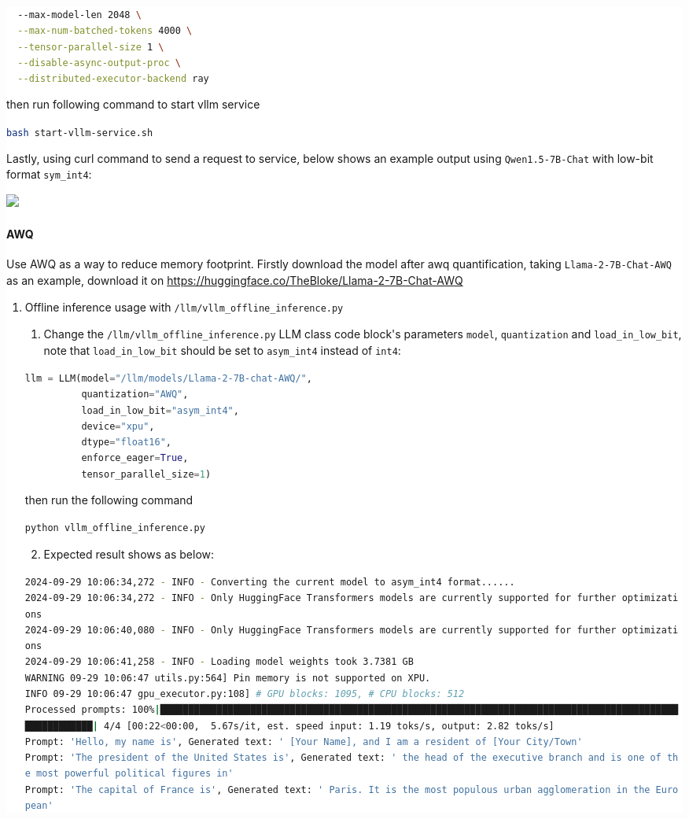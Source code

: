 ```bash
  --max-model-len 2048 \
  --max-num-batched-tokens 4000 \
  --tensor-parallel-size 1 \
  --disable-async-output-proc \
  --distributed-executor-backend ray
```
  
then run following command to start vllm service

```bash
bash start-vllm-service.sh
```
  
Lastly, using curl command to send a request to service, below shows an example output using `Qwen1.5-7B-Chat` with low-bit format `sym_int4`:

<a href="https://llm-assets.readthedocs.io/en/latest/_images/vllm-curl-result.png" target="_blank">
  <img src="https://llm-assets.readthedocs.io/en/latest/_images/vllm-curl-result.png" width=100%; />
</a>

#### AWQ

Use AWQ as a way to reduce memory footprint. Firstly download the model after awq quantification, taking `Llama-2-7B-Chat-AWQ` as an example, download it on <https://huggingface.co/TheBloke/Llama-2-7B-Chat-AWQ>

1. Offline inference usage with `/llm/vllm_offline_inference.py`

    1. Change the `/llm/vllm_offline_inference.py` LLM class code block's parameters `model`, `quantization` and `load_in_low_bit`, note that `load_in_low_bit` should be set to `asym_int4` instead of `int4`:

    ```python
    llm = LLM(model="/llm/models/Llama-2-7B-chat-AWQ/",
              quantization="AWQ",
              load_in_low_bit="asym_int4",
              device="xpu",
              dtype="float16",
              enforce_eager=True,
              tensor_parallel_size=1)
    ```

    then run the following command

    ```bash
    python vllm_offline_inference.py
    ```

    2. Expected result shows as below:

    ```bash
    2024-09-29 10:06:34,272 - INFO - Converting the current model to asym_int4 format......
    2024-09-29 10:06:34,272 - INFO - Only HuggingFace Transformers models are currently supported for further optimizations
    2024-09-29 10:06:40,080 - INFO - Only HuggingFace Transformers models are currently supported for further optimizations
    2024-09-29 10:06:41,258 - INFO - Loading model weights took 3.7381 GB
    WARNING 09-29 10:06:47 utils.py:564] Pin memory is not supported on XPU.
    INFO 09-29 10:06:47 gpu_executor.py:108] # GPU blocks: 1095, # CPU blocks: 512
    Processed prompts: 100%|████████████████████████████████████████████████████████████████████████████████████████████████████████| 4/4 [00:22<00:00,  5.67s/it, est. speed input: 1.19 toks/s, output: 2.82 toks/s]
    Prompt: 'Hello, my name is', Generated text: ' [Your Name], and I am a resident of [Your City/Town'
    Prompt: 'The president of the United States is', Generated text: ' the head of the executive branch and is one of the most powerful political figures in'
    Prompt: 'The capital of France is', Generated text: ' Paris. It is the most populous urban agglomeration in the European'